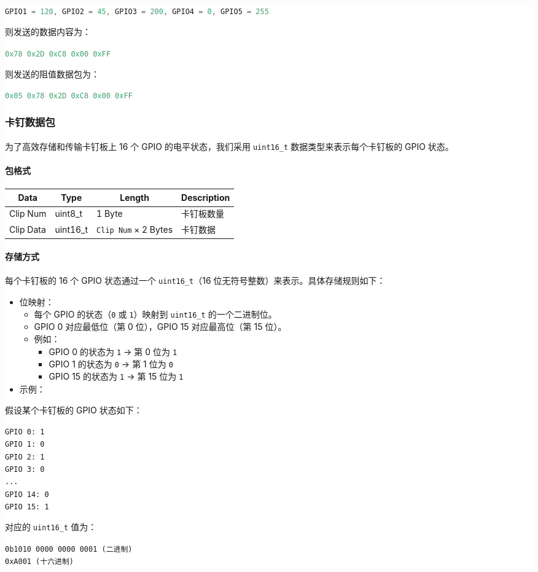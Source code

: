 ```c
GPIO1 = 120, GPIO2 = 45, GPIO3 = 200, GPIO4 = 0, GPIO5 = 255
```

则发送的数据内容为：

```c
0x78 0x2D 0xC8 0x00 0xFF
```

则发送的阻值数据包为：

```c
0x05 0x78 0x2D 0xC8 0x00 0xFF
```

### 卡钉数据包
为了高效存储和传输卡钉板上 16 个 GPIO 的电平状态，我们采用 `uint16_t` 数据类型来表示每个卡钉板的 GPIO 状态。

#### 包格式
| Data | Type | Length | Description |
| --- | --- | --- | --- |
| Clip Num | uint8_t | 1 Byte | 卡钉板数量 |
| Clip Data | uint16_t | `Clip Num` × 2 Bytes | 卡钉数据 |


#### 存储方式
每个卡钉板的 16 个 GPIO 状态通过一个 `uint16_t`（16 位无符号整数）来表示。具体存储规则如下：

+ 位映射：
    - 每个 GPIO 的状态（`0` 或 `1`）映射到 `uint16_t` 的一个二进制位。
    - GPIO 0 对应最低位（第 0 位），GPIO 15 对应最高位（第 15 位）。
    - 例如：
        * GPIO 0 的状态为 `1` → 第 0 位为 `1`
        * GPIO 1 的状态为 `0` → 第 1 位为 `0`
        * GPIO 15 的状态为 `1` → 第 15 位为 `1`
+ 示例：

假设某个卡钉板的 GPIO 状态如下：

```plain
GPIO 0: 1
GPIO 1: 0
GPIO 2: 1
GPIO 3: 0
...
GPIO 14: 0
GPIO 15: 1
```

对应的 `uint16_t` 值为：

```plain
0b1010 0000 0000 0001 (二进制)
0xA001 (十六进制)
```
